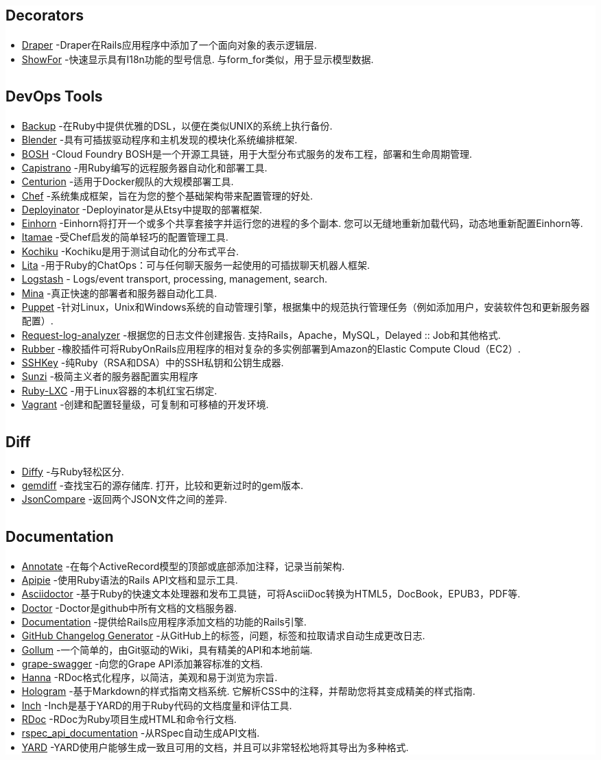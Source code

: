 ## Decorators

* [Draper](https://github.com/drapergem/draper) -Draper在Rails应用程序中添加了一个面向对象的表示逻辑层.
* [ShowFor](https://github.com/plataformatec/show_for)  -快速显示具有I18n功能的型号信息.  与form_for类似，用于显示模型数据.

## DevOps Tools

* [Backup](https://github.com/backup/backup) -在Ruby中提供优雅的DSL，以便在类似UNIX的系统上执行备份.
* [Blender](https://github.com/PagerDuty/blender) -具有可插拔驱动程序和主机发现的模块化系统编排框架.
* [BOSH](https://github.com/cloudfoundry/bosh) -Cloud Foundry BOSH是一个开源工具链，用于大型分布式服务的发布工程，部署和生命周期管理.
* [Capistrano](http://capistranorb.com) -用Ruby编写的远程服务器自动化和部署工具.
* [Centurion](https://github.com/newrelic/centurion) -适用于Docker舰队的大规模部署工具.
* [Chef](https://github.com/chef/chef) -系统集成框架，旨在为您的整个基础架构带来配置管理的好处.
* [Deployinator](https://github.com/etsy/deployinator) -Deployinator是从Etsy中提取的部署框架.
* [Einhorn](https://github.com/stripe/einhorn)  -Einhorn将打开一个或多个共享套接字并运行您的进程的多个副本.  您可以无缝地重新加载代码，动态地重新配置Einhorn等.
* [Itamae](https://github.com/itamae-kitchen/itamae) -受Chef启发的简单轻巧的配置管理工具.
* [Kochiku](https://github.com/square/kochiku) -Kochiku是用于测试自动化的分布式平台.
* [Lita](https://www.lita.io/) -用于Ruby的ChatOps：可与任何聊天服务一起使用的可插拔聊天机器人框架.
* [Logstash](https://github.com/elastic/logstash) - Logs/event transport, processing, management, search.
* [Mina](https://github.com/mina-deploy/mina) -真正快速的部署者和服务器自动化工具.
* [Puppet](https://github.com/puppetlabs/puppet) -针对Linux，Unix和Windows系统的自动管理引擎，根据集中的规范执行管理任务（例如添加用户，安装软件包和更新服务器配置）.
* [Request-log-analyzer](https://github.com/wvanbergen/request-log-analyzer)  -根据您的日志文件创建报告.  支持Rails，Apache，MySQL，Delayed :: Job和其他格式.
* [Rubber](https://github.com/rubber/rubber) -橡胶插件可将RubyOnRails应用程序的相对复杂的多实例部署到Amazon的Elastic Compute Cloud（EC2）.
* [SSHKey](https://github.com/bensie/sshkey) -纯Ruby（RSA和DSA）中的SSH私钥和公钥生成器.
* [Sunzi](https://github.com/kenn/sunzi) -极简主义者的服务器配置实用程序
* [Ruby-LXC](https://github.com/lxc/ruby-lxc) -用于Linux容器的本机红宝石绑定.
* [Vagrant](http://www.vagrantup.com) -创建和配置轻量级，可复制和可移植的开发环境.

## Diff

* [Diffy](https://github.com/samg/diffy) -与Ruby轻松区分.
* [gemdiff](https://github.com/teeparham/gemdiff)  -查找宝石的源存储库.  打开，比较和更新过时的gem版本.
* [JsonCompare](https://github.com/a2design-inc/json-compare) -返回两个JSON文件之间的差异.

## Documentation

* [Annotate](https://github.com/ctran/annotate_models) -在每个ActiveRecord模型的顶部或底部添加注释，记录当前架构.
* [Apipie](https://github.com/Apipie/apipie-rails) -使用Ruby语法的Rails API文档和显示工具.
* [Asciidoctor](https://asciidoctor.org) -基于Ruby的快速文本处理器和发布工具链，可将AsciiDoc转换为HTML5，DocBook，EPUB3，PDF等.
* [Doctor](https://github.com/minio/doctor) -Doctor是github中所有文档的文档服务器.
* [Documentation](https://github.com/adamcooke/documentation) -提供给Rails应用程序添加文档的功能的Rails引擎.
* [GitHub Changelog Generator](https://github.com/skywinder/github-changelog-generator) -从GitHub上的标签，问题，标签和拉取请求自动生成更改日志.
* [Gollum](https://github.com/gollum/gollum) -一个简单的，由Git驱动的Wiki，具有精美的API和本地前端.
* [grape-swagger](https://github.com/ruby-grape/grape-swagger) -向您的Grape API添加兼容标准的文档.
* [Hanna](https://github.com/rdoc/hanna-nouveau) -RDoc格式化程序，以简洁，美观和易于浏览为宗旨.
* [Hologram](https://github.com/trulia/hologram)  -基于Markdown的样式指南文档系统.  它解析CSS中的注释，并帮助您将其变成精美的样式指南.
* [Inch](https://github.com/rrrene/inch) -Inch是基于YARD的用于Ruby代码的文档度量和评估工具.
* [RDoc](https://github.com/ruby/rdoc) -RDoc为Ruby项目生成HTML和命令行文档.
* [rspec_api_documentation](https://github.com/zipmark/rspec_api_documentation) -从RSpec自动生成API文档.
* [YARD](http://yardoc.org) -YARD使用户能够生成一致且可用的文档，并且可以非常轻松地将其导出为多种格式.

